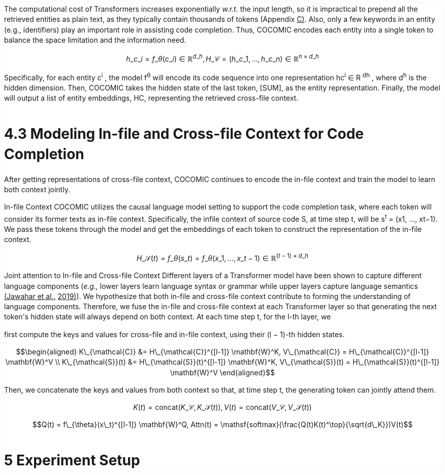 The computational cost of Transformers increases exponentially *w.r.t.* the input length, so it is impractical to prepend all the retrieved entities as plain text, as they typically contain thousands of tokens (Appendix [C\)](#page-11-1). Also, only a few keywords in an entity (e.g., identifiers) play an important role in assisting code completion. Thus, COCOMIC encodes each entity into a single token to balance the space limitation and the information need.

$$h\_{c\_i} = f\_\theta(c\_i) \in \mathbb{R}^{d\_h}, H\_\mathcal{C} = (h\_{c\_1}, \dots, h\_{c\_n}) \in \mathbb{R}^{n \times d\_h}$$

Specifically, for each entity c<sup>i</sup> , the model f<sup>θ</sup> will encode its code sequence into one representation hc<sup>i</sup> ∈ R <sup>d</sup><sup>h</sup> , where d<sup>h</sup> is the hidden dimension. Then, COCOMIC takes the hidden state of the last token, [SUM], as the entity representation. Finally, the model will output a list of entity embeddings, HC, representing the retrieved cross-file context.

# <span id="page-4-2"></span>4.3 Modeling In-file and Cross-file Context for Code Completion

After getting representations of cross-file context, COCOMIC continues to encode the in-file context and train the model to learn both context jointly.

In-file Context COCOMIC utilizes the causal language model setting to support the code completion task, where each token will consider its former texts as in-file context. Specifically, the infile context of source code S, at time step t, will be s<sup>t</sup> = (x1, ..., xt−1). We pass these tokens through the model and get the embeddings of each token to construct the representation of the in-file context.

$$H\_{\mathcal{S}}(t) = f\_{\theta}(s\_t) = f\_{\theta}(x\_1, \dots, x\_{t-1}) \in \mathbb{R}^{(t-1) \times d\_h}$$

Joint attention to In-file and Cross-file Context Different layers of a Transformer model have been shown to capture different language components (*e.g.,* lower layers learn language syntax or grammar while upper layers capture language semantics [\(Jawahar et al.,](#page-9-4) [2019\)](#page-9-4)). We hypothesize that both in-file and cross-file context contribute to forming the understanding of language components. Therefore, we fuse the in-file and cross-file context at each Transformer layer so that generating the next token's hidden state will always depend on both context. At each time step t, for the l-th layer, we

first compute the keys and values for cross-file and in-file context, using their (l − 1)-th hidden states.

$$\begin{aligned} K\_{\mathcal{C}} &= H\_{\mathcal{C}}^{[l-1]} \mathbf{W}^K, V\_{\mathcal{C}} = H\_{\mathcal{C}}^{[l-1]} \mathbf{W}^V \\ K\_{\mathcal{S}}(t) &= H\_{\mathcal{S}}(t)^{[l-1]} \mathbf{W}^K, V\_{\mathcal{S}}(t) = H\_{\mathcal{S}}(t)^{[l-1]} \mathbf{W}^V \end{aligned}$$

Then, we concatenate the keys and values from both context so that, at time step t, the generating token can jointly attend them.

$$K(t) = \mathsf{concat}(K\_{\mathcal{C}}, K\_{\mathcal{S}}(t)), V(t) = \mathsf{concat}(V\_{\mathcal{C}}, V\_{\mathcal{S}}(t))$$

$$Q(t) = f\_{\theta}(x\_t)^{[l-1]} \mathbf{W}^Q, Attn(t) = \mathsf{softmax}(\frac{Q(t)K(t)^\top}{\sqrt{d\_K}})V(t)$$

# 5 Experiment Setup
